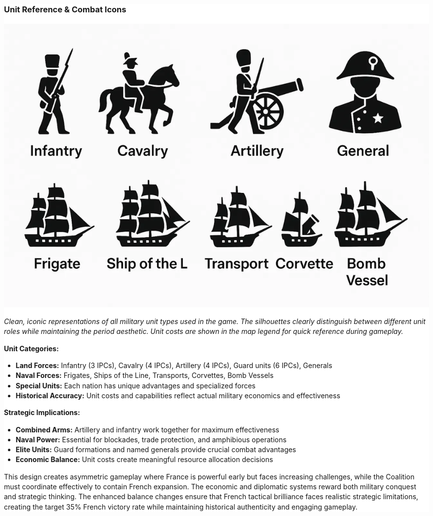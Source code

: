 ### Unit Reference & Combat Icons
![Napoleonic Unit Types](images/nappieces.png)

*Clean, iconic representations of all military unit types used in the game. The silhouettes clearly distinguish between different unit roles while maintaining the period aesthetic. Unit costs are shown in the map legend for quick reference during gameplay.*

**Unit Categories:**
- **Land Forces:** Infantry (3 IPCs), Cavalry (4 IPCs), Artillery (4 IPCs), Guard units (6 IPCs), Generals
- **Naval Forces:** Frigates, Ships of the Line, Transports, Corvettes, Bomb Vessels
- **Special Units:** Each nation has unique advantages and specialized forces
- **Historical Accuracy:** Unit costs and capabilities reflect actual military economics and effectiveness

**Strategic Implications:**
- **Combined Arms:** Artillery and infantry work together for maximum effectiveness
- **Naval Power:** Essential for blockades, trade protection, and amphibious operations  
- **Elite Units:** Guard formations and named generals provide crucial combat advantages
- **Economic Balance:** Unit costs create meaningful resource allocation decisions

This design creates asymmetric gameplay where France is powerful early but faces increasing challenges, while the Coalition must coordinate effectively to contain French expansion. The economic and diplomatic systems reward both military conquest and strategic thinking. The enhanced balance changes ensure that French tactical brilliance faces realistic strategic limitations, creating the target 35% French victory rate while maintaining historical authenticity and engaging gameplay.
